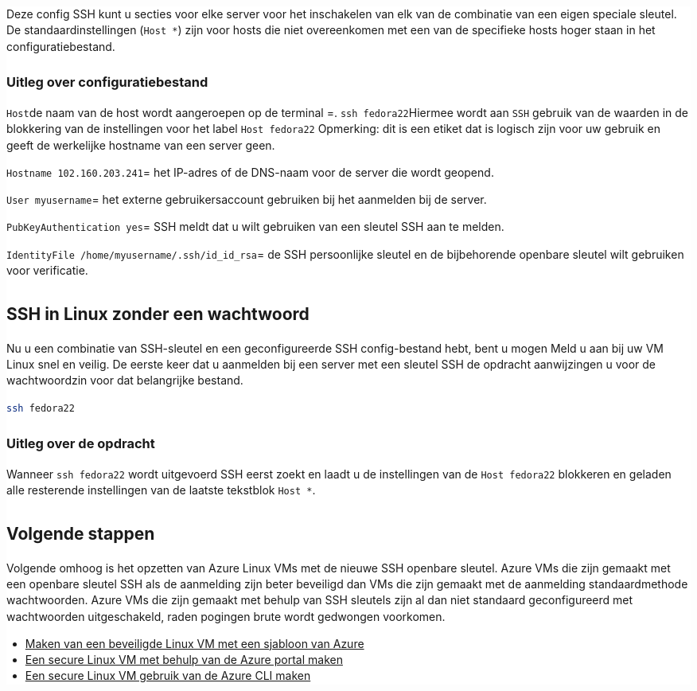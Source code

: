 Deze config SSH kunt u secties voor elke server voor het inschakelen van elk van de combinatie van een eigen speciale sleutel. De standaardinstellingen (`Host *`) zijn voor hosts die niet overeenkomen met een van de specifieke hosts hoger staan in het configuratiebestand.


### <a name="config-file-explained"></a>Uitleg over configuratiebestand

`Host`de naam van de host wordt aangeroepen op de terminal =.  `ssh fedora22`Hiermee wordt aan `SSH` gebruik van de waarden in de blokkering van de instellingen voor het label `Host fedora22` Opmerking: dit is een etiket dat is logisch zijn voor uw gebruik en geeft de werkelijke hostname van een server geen.

`Hostname 102.160.203.241`= het IP-adres of de DNS-naam voor de server die wordt geopend.

`User myusername`= het externe gebruikersaccount gebruiken bij het aanmelden bij de server.

`PubKeyAuthentication yes`= SSH meldt dat u wilt gebruiken van een sleutel SSH aan te melden.

`IdentityFile /home/myusername/.ssh/id_id_rsa`= de SSH persoonlijke sleutel en de bijbehorende openbare sleutel wilt gebruiken voor verificatie.


## <a name="ssh-into-linux-without-a-password"></a>SSH in Linux zonder een wachtwoord

Nu u een combinatie van SSH-sleutel en een geconfigureerde SSH config-bestand hebt, bent u mogen Meld u aan bij uw VM Linux snel en veilig. De eerste keer dat u aanmelden bij een server met een sleutel SSH de opdracht aanwijzingen u voor de wachtwoordzin voor dat belangrijke bestand.

```bash
ssh fedora22
```

### <a name="command-explained"></a>Uitleg over de opdracht

Wanneer `ssh fedora22` wordt uitgevoerd SSH eerst zoekt en laadt u de instellingen van de `Host fedora22` blokkeren en geladen alle resterende instellingen van de laatste tekstblok `Host *`.

## <a name="next-steps"></a>Volgende stappen

Volgende omhoog is het opzetten van Azure Linux VMs met de nieuwe SSH openbare sleutel.  Azure VMs die zijn gemaakt met een openbare sleutel SSH als de aanmelding zijn beter beveiligd dan VMs die zijn gemaakt met de aanmelding standaardmethode wachtwoorden.  Azure VMs die zijn gemaakt met behulp van SSH sleutels zijn al dan niet standaard geconfigureerd met wachtwoorden uitgeschakeld, raden pogingen brute wordt gedwongen voorkomen.

- [Maken van een beveiligde Linux VM met een sjabloon van Azure](virtual-machines-linux-create-ssh-secured-vm-from-template.md)
- [Een secure Linux VM met behulp van de Azure portal maken](virtual-machines-linux-quick-create-portal.md)
- [Een secure Linux VM gebruik van de Azure CLI maken](virtual-machines-linux-quick-create-cli.md)
